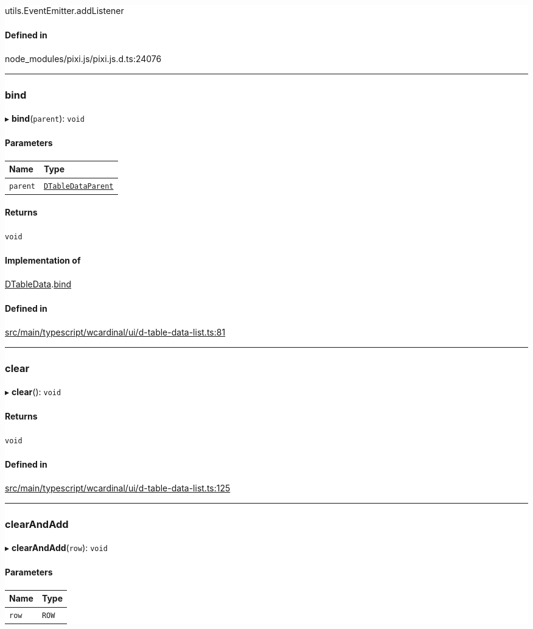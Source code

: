 utils.EventEmitter.addListener

#### Defined in

node_modules/pixi.js/pixi.js.d.ts:24076

___

### bind

▸ **bind**(`parent`): `void`

#### Parameters

| Name | Type |
| :------ | :------ |
| `parent` | [`DTableDataParent`](../interfaces/DTableDataParent.md) |

#### Returns

`void`

#### Implementation of

[DTableData](../interfaces/DTableData.md).[bind](../interfaces/DTableData.md#bind)

#### Defined in

[src/main/typescript/wcardinal/ui/d-table-data-list.ts:81](https://github.com/winter-cardinal/winter-cardinal-ui/blob/v0.194.0/src/main/typescript/wcardinal/ui/d-table-data-list.ts#L81)

___

### clear

▸ **clear**(): `void`

#### Returns

`void`

#### Defined in

[src/main/typescript/wcardinal/ui/d-table-data-list.ts:125](https://github.com/winter-cardinal/winter-cardinal-ui/blob/v0.194.0/src/main/typescript/wcardinal/ui/d-table-data-list.ts#L125)

___

### clearAndAdd

▸ **clearAndAdd**(`row`): `void`

#### Parameters

| Name | Type |
| :------ | :------ |
| `row` | `ROW` |
